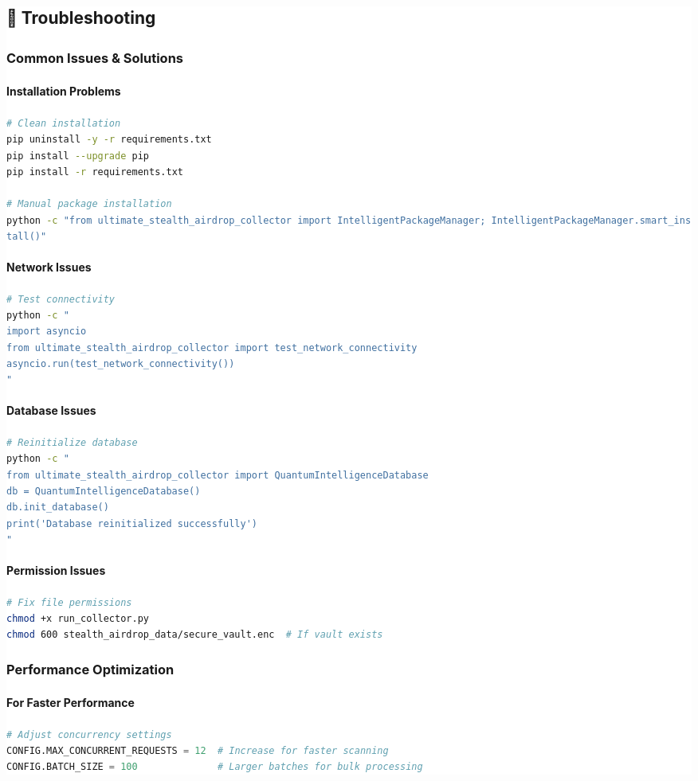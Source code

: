 ## 🔧 Troubleshooting

### **Common Issues & Solutions**

#### **Installation Problems**
```bash
# Clean installation
pip uninstall -y -r requirements.txt
pip install --upgrade pip
pip install -r requirements.txt

# Manual package installation
python -c "from ultimate_stealth_airdrop_collector import IntelligentPackageManager; IntelligentPackageManager.smart_install()"
```

#### **Network Issues**
```bash
# Test connectivity
python -c "
import asyncio
from ultimate_stealth_airdrop_collector import test_network_connectivity
asyncio.run(test_network_connectivity())
"
```

#### **Database Issues**
```bash
# Reinitialize database
python -c "
from ultimate_stealth_airdrop_collector import QuantumIntelligenceDatabase
db = QuantumIntelligenceDatabase()
db.init_database()
print('Database reinitialized successfully')
"
```

#### **Permission Issues**
```bash
# Fix file permissions
chmod +x run_collector.py
chmod 600 stealth_airdrop_data/secure_vault.enc  # If vault exists
```

### **Performance Optimization**

#### **For Faster Performance**
```python
# Adjust concurrency settings
CONFIG.MAX_CONCURRENT_REQUESTS = 12  # Increase for faster scanning
CONFIG.BATCH_SIZE = 100              # Larger batches for bulk processing
```
